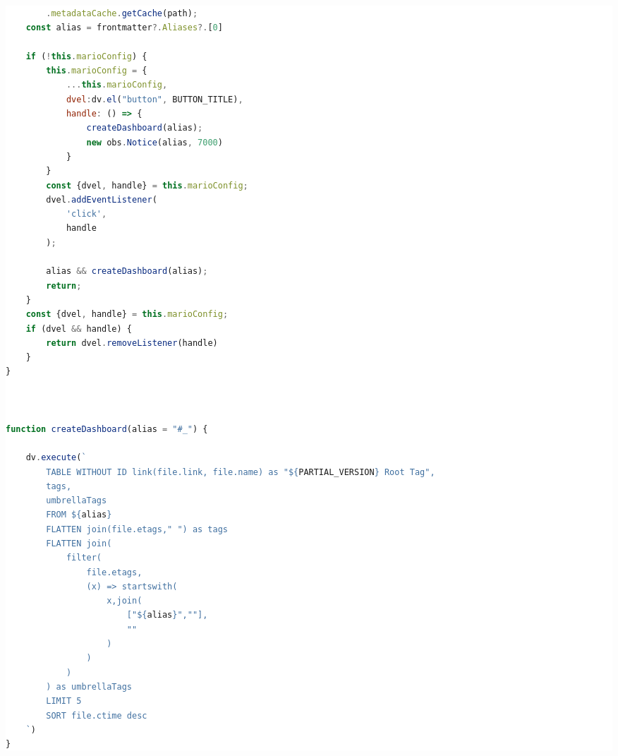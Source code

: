 ```js
        .metadataCache.getCache(path);
    const alias = frontmatter?.Aliases?.[0]

    if (!this.marioConfig) {
        this.marioConfig = {
            ...this.marioConfig, 
            dvel:dv.el("button", BUTTON_TITLE),
            handle: () => {
                createDashboard(alias);
                new obs.Notice(alias, 7000)
            }
        }
        const {dvel, handle} = this.marioConfig;
        dvel.addEventListener(
            'click',
            handle
        );
        
        alias && createDashboard(alias);
        return;
    } 
    const {dvel, handle} = this.marioConfig;
    if (dvel && handle) {
        return dvel.removeListener(handle)
    }
}



function createDashboard(alias = "#_") {

    dv.execute(`
        TABLE WITHOUT ID link(file.link, file.name) as "${PARTIAL_VERSION} Root Tag",
        tags,
        umbrellaTags
        FROM ${alias}
        FLATTEN join(file.etags," ") as tags
        FLATTEN join(
            filter(
                file.etags, 
                (x) => startswith(
                    x,join(
                        ["${alias}",""],
                        ""
                    )
                )
            )
        ) as umbrellaTags
        LIMIT 5
        SORT file.ctime desc
    `)
} 
```
